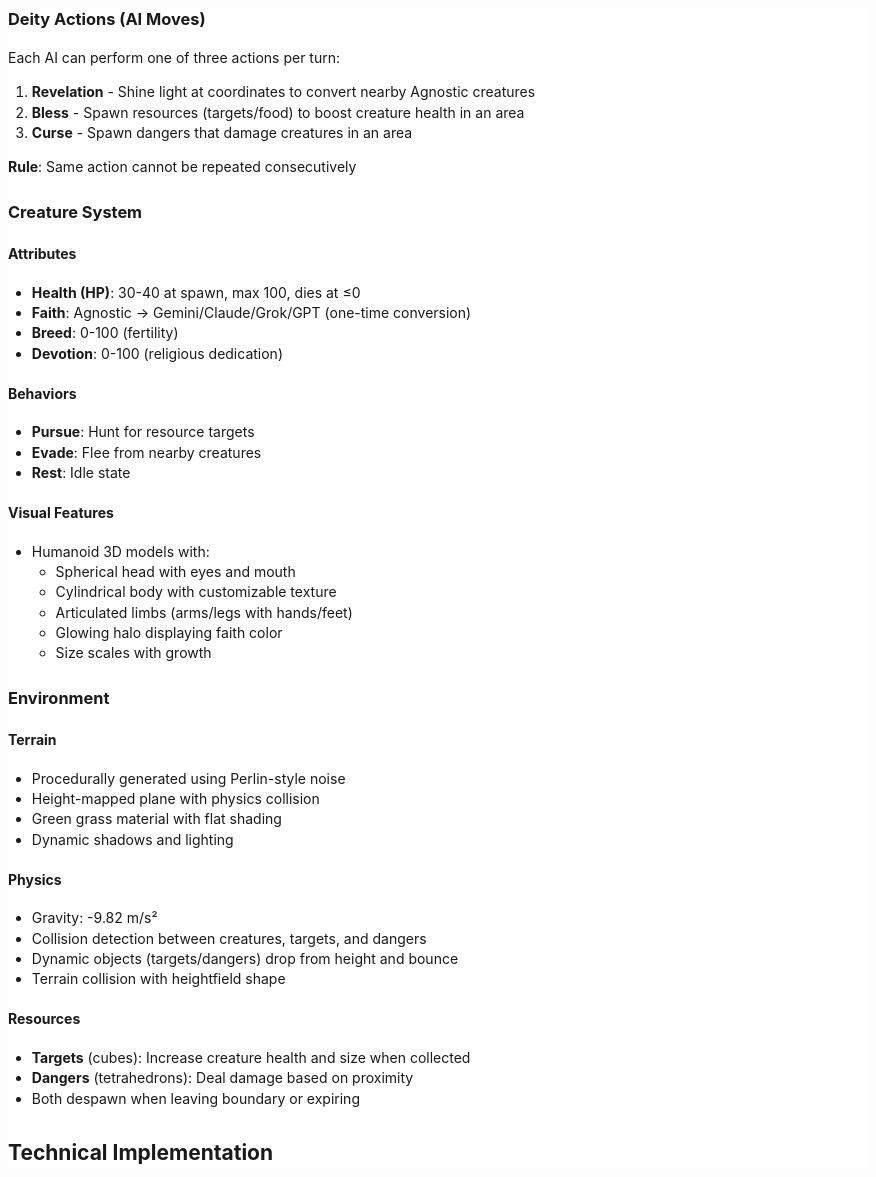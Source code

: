 ### Deity Actions (AI Moves)
Each AI can perform one of three actions per turn:

1. **Revelation** - Shine light at coordinates to convert nearby Agnostic creatures
2. **Bless** - Spawn resources (targets/food) to boost creature health in an area
3. **Curse** - Spawn dangers that damage creatures in an area

**Rule**: Same action cannot be repeated consecutively

### Creature System

#### Attributes
- **Health (HP)**: 30-40 at spawn, max 100, dies at ≤0
- **Faith**: Agnostic → Gemini/Claude/Grok/GPT (one-time conversion)
- **Breed**: 0-100 (fertility)
- **Devotion**: 0-100 (religious dedication)

#### Behaviors
- **Pursue**: Hunt for resource targets
- **Evade**: Flee from nearby creatures
- **Rest**: Idle state

#### Visual Features
- Humanoid 3D models with:
  - Spherical head with eyes and mouth
  - Cylindrical body with customizable texture
  - Articulated limbs (arms/legs with hands/feet)
  - Glowing halo displaying faith color
  - Size scales with growth

### Environment

#### Terrain
- Procedurally generated using Perlin-style noise
- Height-mapped plane with physics collision
- Green grass material with flat shading
- Dynamic shadows and lighting

#### Physics
- Gravity: -9.82 m/s²
- Collision detection between creatures, targets, and dangers
- Dynamic objects (targets/dangers) drop from height and bounce
- Terrain collision with heightfield shape

#### Resources
- **Targets** (cubes): Increase creature health and size when collected
- **Dangers** (tetrahedrons): Deal damage based on proximity
- Both despawn when leaving boundary or expiring

## Technical Implementation
